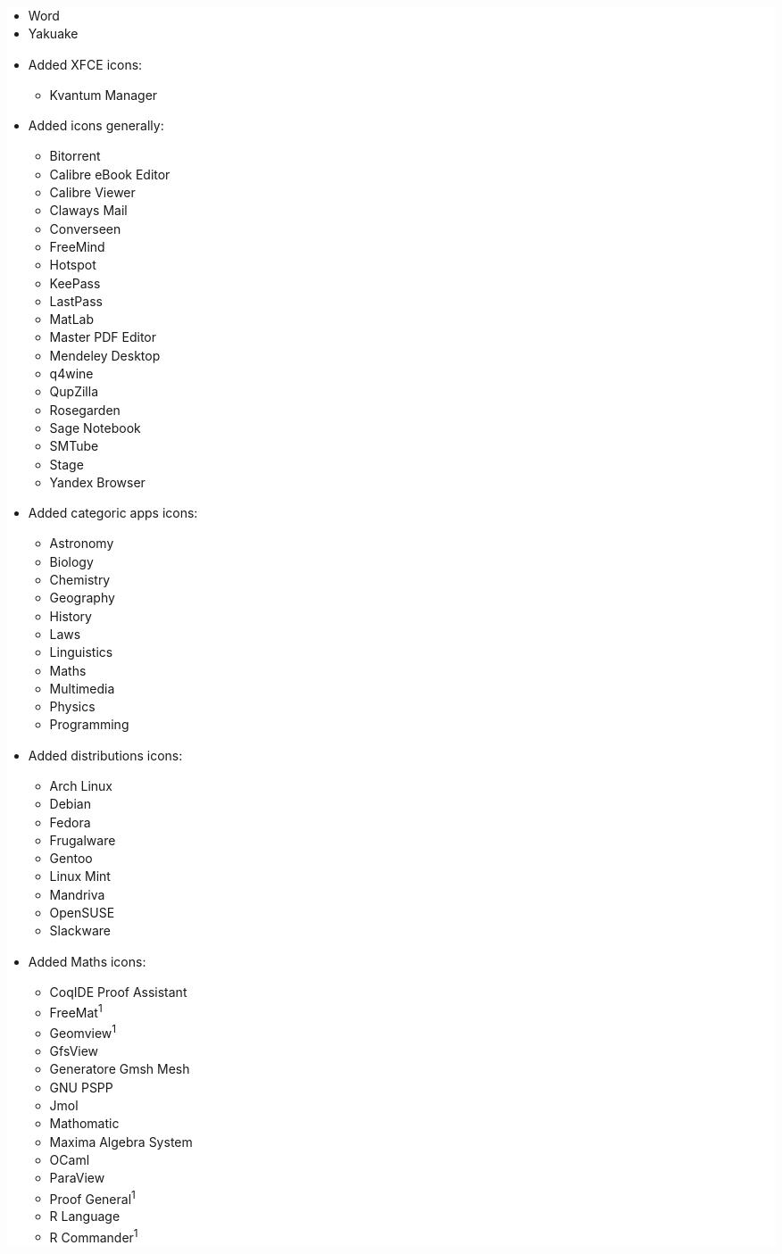   - Word
  - Yakuake

* Added XFCE icons:
  - Kvantum Manager

* Added icons generally:
  - Bitorrent
  - Calibre eBook Editor
  - Calibre Viewer
  - Claways Mail
  - Converseen
  - FreeMind
  - Hotspot
  - KeePass
  - LastPass
  - MatLab
  - Master PDF Editor
  - Mendeley Desktop
  - q4wine
  - QupZilla
  - Rosegarden
  - Sage Notebook
  - SMTube
  - Stage
  - Yandex Browser

* Added categoric apps icons:
  - Astronomy
  - Biology
  - Chemistry
  - Geography
  - History
  - Laws
  - Linguistics
  - Maths
  - Multimedia
  - Physics
  - Programming

* Added distributions icons:
  - Arch Linux
  - Debian
  - Fedora
  - Frugalware
  - Gentoo
  - Linux Mint
  - Mandriva
  - OpenSUSE
  - Slackware

* Added Maths icons:
  - CoqIDE Proof Assistant
  - FreeMat<sup>1</sup>
  - Geomview<sup>1</sup>
  - GfsView
  - Generatore Gmsh Mesh
  - GNU PSPP
  - Jmol
  - Mathomatic
  - Maxima Algebra System
  - OCaml
  - ParaView
  - Proof General<sup>1</sup>
  - R Language
  - R Commander<sup>1</sup>